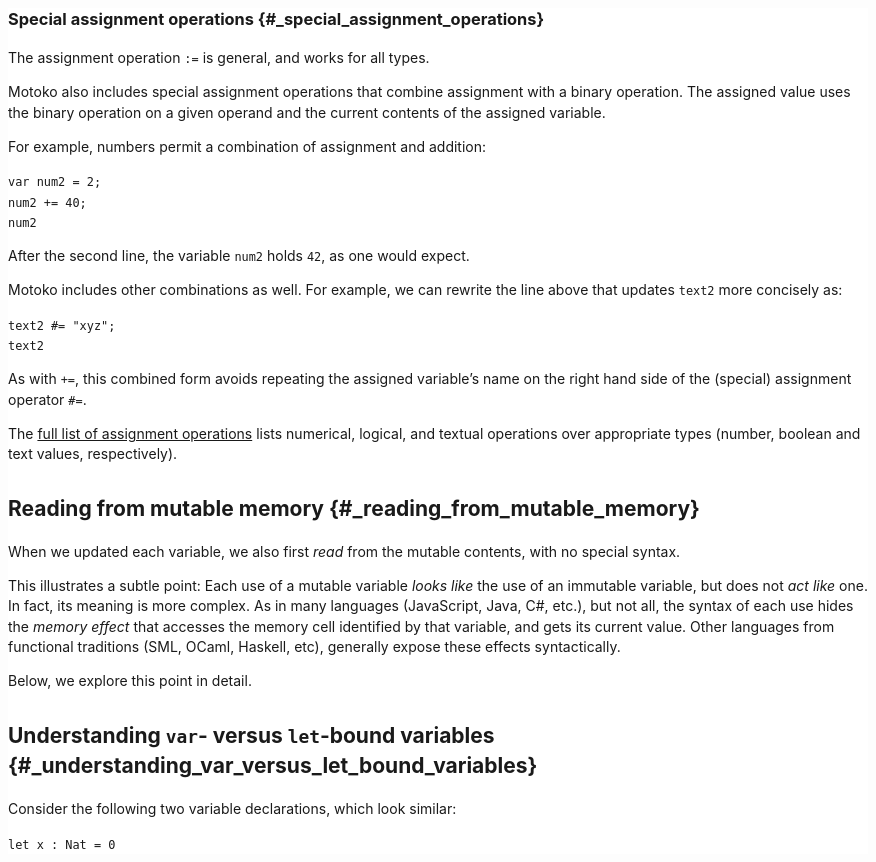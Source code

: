 ### Special assignment operations {#_special_assignment_operations}

The assignment operation `:=` is general, and works for all types.

Motoko also includes special assignment operations that combine assignment with a binary operation. The assigned value uses the binary operation on a given operand and the current contents of the assigned variable.

For example, numbers permit a combination of assignment and addition:

``` motoko
var num2 = 2;
num2 += 40;
num2
```

After the second line, the variable `num2` holds `42`, as one would expect.

Motoko includes other combinations as well. For example, we can rewrite the line above that updates `text2` more concisely as:

``` motoko
text2 #= "xyz";
text2
```

As with `+=`, this combined form avoids repeating the assigned variable’s name on the right hand side of the (special) assignment operator `#=`.

The [full list of assignment operations](language-manual.md#syntax-ops-assignment) lists numerical, logical, and textual operations over appropriate types (number, boolean and text values, respectively).

## Reading from mutable memory {#_reading_from_mutable_memory}

When we updated each variable, we also first *read* from the mutable contents, with no special syntax.

This illustrates a subtle point: Each use of a mutable variable *looks like* the use of an immutable variable, but does not *act like* one. In fact, its meaning is more complex. As in many languages (JavaScript, Java, C#, etc.), but not all, the syntax of each use hides the *memory effect* that accesses the memory cell identified by that variable, and gets its current value. Other languages from functional traditions (SML, OCaml, Haskell, etc), generally expose these effects syntactically.

Below, we explore this point in detail.

## Understanding `var`- versus `let`-bound variables {#_understanding_var_versus_let_bound_variables}

Consider the following two variable declarations, which look similar:

``` motoko
let x : Nat = 0
```
